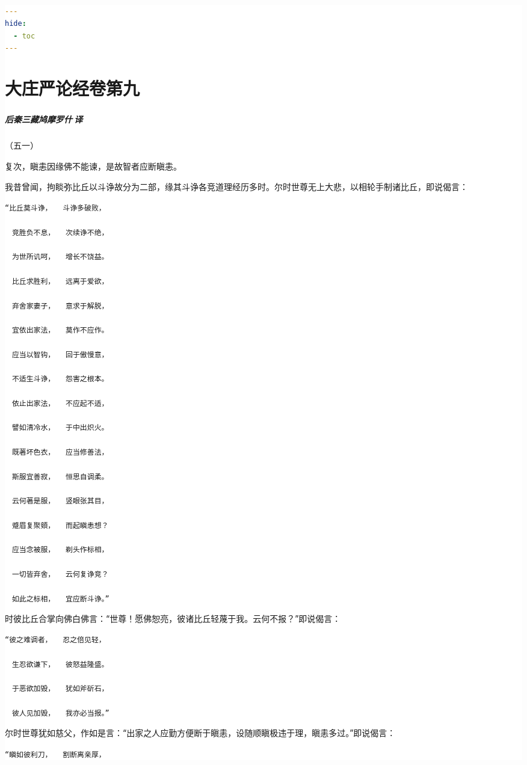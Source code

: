 ```yaml
---
hide:
  - toc
---
```


# **大庄严论经卷第九**

##### 后秦三藏鸠摩罗什 译

（五一）

复次，瞋恚因缘佛不能谏，是故智者应断瞋恚。

我昔曾闻，拘睒弥比丘以斗诤故分为二部，缘其斗诤各竞道理经历多时。尔时世尊无上大悲，以相轮手制诸比丘，即说偈言：
```
“比丘莫斗诤，　　斗诤多破败，

　竞胜负不息，　　次续诤不绝，

　为世所讥呵，　　增长不饶益。

　比丘求胜利，　　远离于爱欲，

　弃舍家妻子，　　意求于解脱，

　宜依出家法，　　莫作不应作。

　应当以智钩，　　回于傲慢意，

　不适生斗诤，　　怨害之根本。

　依止出家法，　　不应起不适，

　譬如清冷水，　　于中出炽火。

　既著坏色衣，　　应当修善法，

　斯服宜善寂，　　恒思自调柔。

　云何著是服，　　竖眼张其目，

　蹙眉复聚頞，　　而起瞋恚想？

　应当念被服，　　剃头作标相，

　一切皆弃舍，　　云何复诤竞？

　如此之标相，　　宜应断斗诤。”
```
时彼比丘合掌向佛白佛言：“世尊！愿佛恕亮，彼诸比丘轻蔑于我。云何不报？”即说偈言：
```
“彼之难调者，　　忍之倍见轻，

　生忍欲谦下，　　彼怒益隆盛。

　于恶欲加毁，　　犹如斧斫石，

　彼人见加毁，　　我亦必当报。”
```
尔时世尊犹如慈父，作如是言：“出家之人应勤方便断于瞋恚，设随顺瞋极违于理，瞋恚多过。”即说偈言：
```
“瞋如彼利刀，　　割断离亲厚，

```